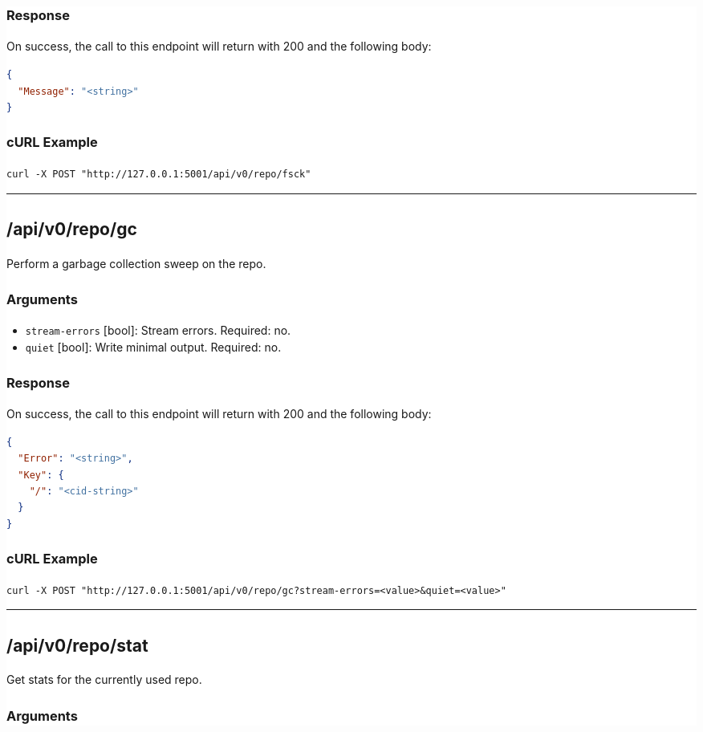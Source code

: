 
### Response

On success, the call to this endpoint will return with 200 and the following body:

```json
{
  "Message": "<string>"
}

```

### cURL Example

`curl -X POST "http://127.0.0.1:5001/api/v0/repo/fsck"`

---

## /api/v0/repo/gc

Perform a garbage collection sweep on the repo.


### Arguments

- `stream-errors` [bool]: Stream errors. Required: no.
- `quiet` [bool]: Write minimal output. Required: no.


### Response

On success, the call to this endpoint will return with 200 and the following body:

```json
{
  "Error": "<string>",
  "Key": {
    "/": "<cid-string>"
  }
}

```

### cURL Example

`curl -X POST "http://127.0.0.1:5001/api/v0/repo/gc?stream-errors=<value>&quiet=<value>"`

---

## /api/v0/repo/stat

Get stats for the currently used repo.


### Arguments
